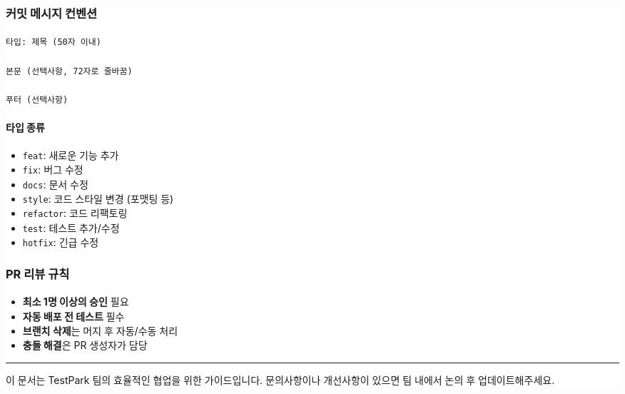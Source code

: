 ### 커밋 메시지 컨벤션
```
타입: 제목 (50자 이내)

본문 (선택사항, 72자로 줄바꿈)

푸터 (선택사항)
```

#### 타입 종류
- `feat`: 새로운 기능 추가
- `fix`: 버그 수정
- `docs`: 문서 수정
- `style`: 코드 스타일 변경 (포맷팅 등)
- `refactor`: 코드 리팩토링
- `test`: 테스트 추가/수정
- `hotfix`: 긴급 수정

### PR 리뷰 규칙
- **최소 1명 이상의 승인** 필요
- **자동 배포 전 테스트** 필수
- **브랜치 삭제**는 머지 후 자동/수동 처리
- **충돌 해결**은 PR 생성자가 담당

---

이 문서는 TestPark 팀의 효율적인 협업을 위한 가이드입니다. 문의사항이나 개선사항이 있으면 팀 내에서 논의 후 업데이트해주세요.
